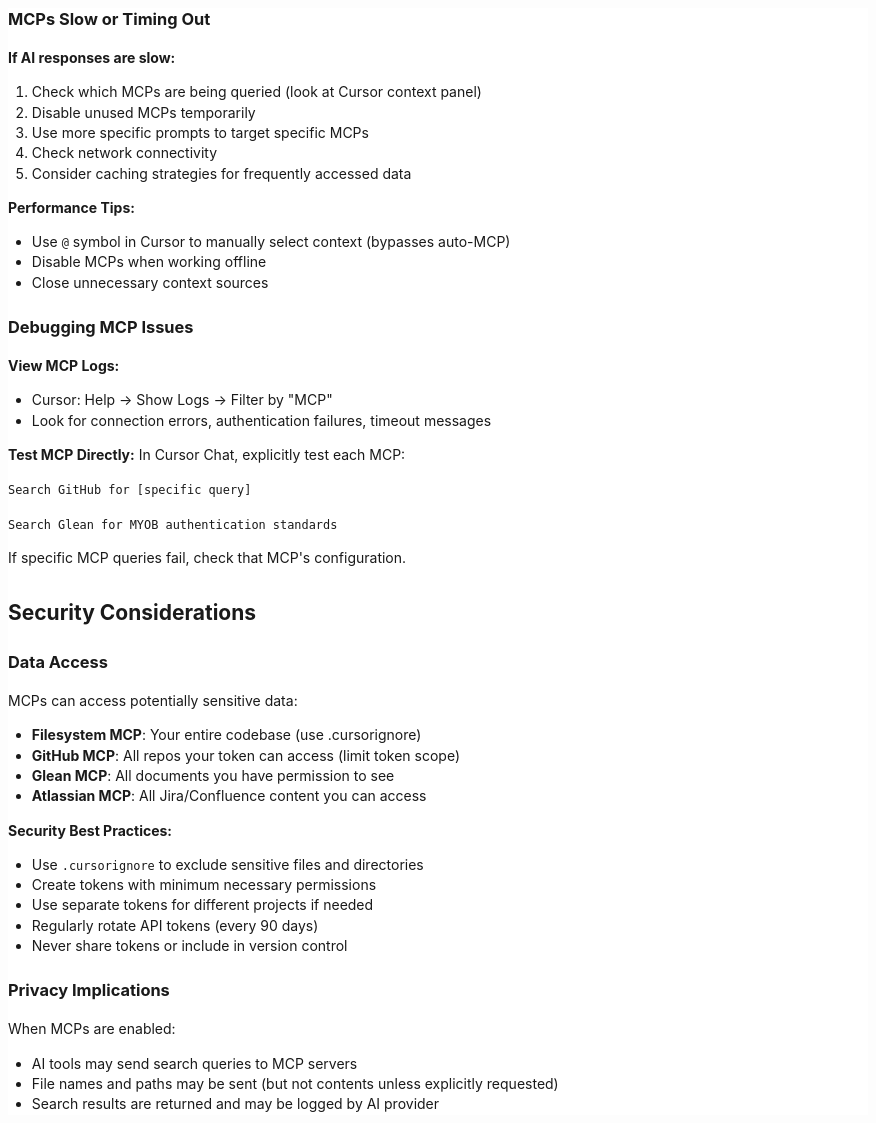 ### MCPs Slow or Timing Out

**If AI responses are slow:**
1. Check which MCPs are being queried (look at Cursor context panel)
2. Disable unused MCPs temporarily
3. Use more specific prompts to target specific MCPs
4. Check network connectivity
5. Consider caching strategies for frequently accessed data

**Performance Tips:**
- Use `@` symbol in Cursor to manually select context (bypasses auto-MCP)
- Disable MCPs when working offline
- Close unnecessary context sources

### Debugging MCP Issues

**View MCP Logs:**
- Cursor: Help → Show Logs → Filter by "MCP"
- Look for connection errors, authentication failures, timeout messages

**Test MCP Directly:**
In Cursor Chat, explicitly test each MCP:
```
Search GitHub for [specific query]
```
```
Search Glean for MYOB authentication standards
```
If specific MCP queries fail, check that MCP's configuration.

## Security Considerations

### Data Access

MCPs can access potentially sensitive data:
- **Filesystem MCP**: Your entire codebase (use .cursorignore)
- **GitHub MCP**: All repos your token can access (limit token scope)
- **Glean MCP**: All documents you have permission to see
- **Atlassian MCP**: All Jira/Confluence content you can access

**Security Best Practices:**
- Use `.cursorignore` to exclude sensitive files and directories
- Create tokens with minimum necessary permissions
- Use separate tokens for different projects if needed
- Regularly rotate API tokens (every 90 days)
- Never share tokens or include in version control

### Privacy Implications

When MCPs are enabled:
- AI tools may send search queries to MCP servers
- File names and paths may be sent (but not contents unless explicitly requested)
- Search results are returned and may be logged by AI provider
